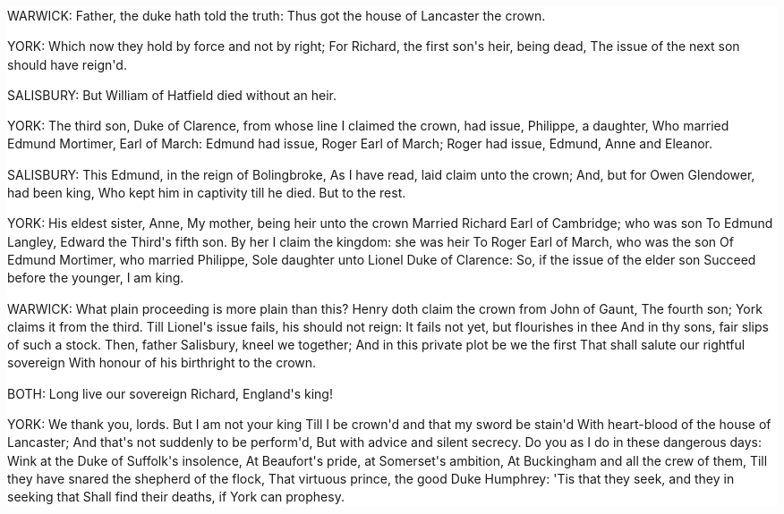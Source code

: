 
WARWICK:  Father, the duke hath told the truth:
 Thus got the house of Lancaster the crown.
   

YORK:  Which now they hold by force and not by right;
 For Richard, the first son's heir, being dead,
 The issue of the next son should have reign'd.
   

SALISBURY:  But William of Hatfield died without an heir.
  

YORK:  The third son, Duke of Clarence, from whose line
 I claimed the crown, had issue, Philippe, a daughter,
 Who married Edmund Mortimer, Earl of March:
 Edmund had issue, Roger Earl of March;
 Roger had issue, Edmund, Anne and Eleanor.
   

SALISBURY:  This Edmund, in the reign of Bolingbroke,
 As I have read, laid claim unto the crown;
 And, but for Owen Glendower, had been king,
 Who kept him in captivity till he died.
 But to the rest.
   

YORK:  His eldest sister, Anne,
 My mother, being heir unto the crown
 Married Richard Earl of Cambridge; who was son
 To Edmund Langley, Edward the Third's fifth son.
 By her I claim the kingdom: she was heir
 To Roger Earl of March, who was the son
 Of Edmund Mortimer, who married Philippe,
 Sole daughter unto Lionel Duke of Clarence:
 So, if the issue of the elder son
 Succeed before the younger, I am king.
   

WARWICK:  What plain proceeding is more plain than this?
 Henry doth claim the crown from John of Gaunt,
 The fourth son; York claims it from the third.
 Till Lionel's issue fails, his should not reign:
 It fails not yet, but flourishes in thee
 And in thy sons, fair slips of such a stock.
 Then, father Salisbury, kneel we together;
 And in this private plot be we the first
 That shall salute our rightful sovereign
 With honour of his birthright to the crown.
   

BOTH:  Long live our sovereign Richard, England's king!
  

YORK:  We thank you, lords. But I am not your king
 Till I be crown'd and that my sword be stain'd
 With heart-blood of the house of Lancaster;
 And that's not suddenly to be perform'd,
 But with advice and silent secrecy.
 Do you as I do in these dangerous days:
 Wink at the Duke of Suffolk's insolence,
 At Beaufort's pride, at Somerset's ambition,
 At Buckingham and all the crew of them,
 Till they have snared the shepherd of the flock,
 That virtuous prince, the good Duke Humphrey:
 'Tis that they seek, and they in seeking that
 Shall find their deaths, if York can prophesy.
   
